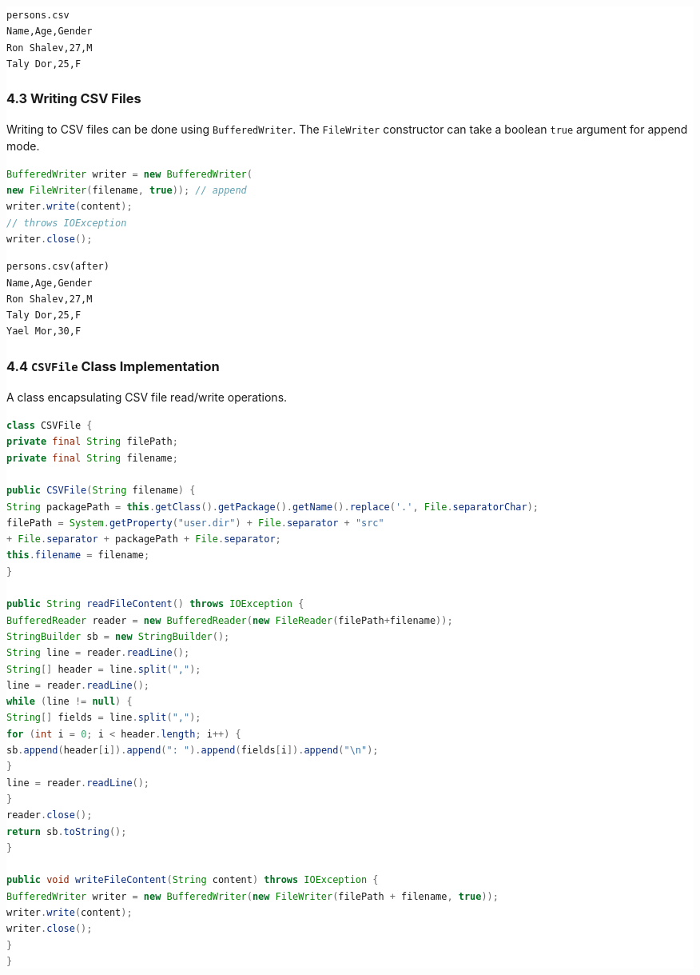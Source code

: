 ```text title:ExampleCSVData
persons.csv
Name,Age,Gender
Ron Shalev,27,M
Taly Dor,25,F
```

### 4.3 Writing CSV Files
Writing to CSV files can be done using `BufferedWriter`. The `FileWriter` constructor can take a boolean `true` argument for append mode.

```java title:CSVFileWriter
BufferedWriter writer = new BufferedWriter(
new FileWriter(filename, true)); // append
writer.write(content);
// throws IOException
writer.close();
```

```text title:ExampleCSVDataAfterWrite
persons.csv(after)
Name,Age,Gender
Ron Shalev,27,M
Taly Dor,25,F
Yael Mor,30,F
```

### 4.4 `CSVFile` Class Implementation
A class encapsulating CSV file read/write operations.

```java title:CSVFileClass
class CSVFile {
private final String filePath;
private final String filename;

public CSVFile(String filename) {
String packagePath = this.getClass().getPackage().getName().replace('.', File.separatorChar);
filePath = System.getProperty("user.dir") + File.separator + "src"
+ File.separator + packagePath + File.separator;
this.filename = filename;
}

public String readFileContent() throws IOException {
BufferedReader reader = new BufferedReader(new FileReader(filePath+filename));
StringBuilder sb = new StringBuilder();
String line = reader.readLine();
String[] header = line.split(",");
line = reader.readLine();
while (line != null) {
String[] fields = line.split(",");
for (int i = 0; i < header.length; i++) {
sb.append(header[i]).append(": ").append(fields[i]).append("\n");
}
line = reader.readLine();
}
reader.close();
return sb.toString();
}

public void writeFileContent(String content) throws IOException {
BufferedWriter writer = new BufferedWriter(new FileWriter(filePath + filename, true));
writer.write(content);
writer.close();
}
}
```